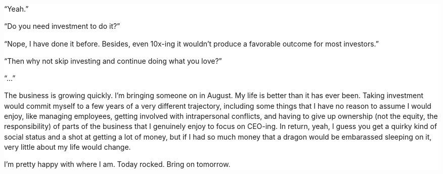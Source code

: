 “Yeah.”

“Do you need investment to do it?”

“Nope, I have done it before. Besides, even 10x-ing it wouldn’t produce a favorable outcome for most investors.”

“Then why not skip investing and continue doing what you love?”

“…”

The business is growing quickly. I’m bringing someone on in August. My life is better than it has ever been. Taking investment would commit myself to a few years of a very different trajectory, including some things that I have no reason to assume I would enjoy, like managing employees, getting involved with intrapersonal conflicts, and having to give up ownership (not the equity, the responsibility) of parts of the business that I genuinely enjoy to focus on CEO-ing. In return, yeah, I guess you get a quirky kind of social status and a shot at getting a lot of money, but if I had so much money that a dragon would be embarassed sleeping on it, very little about my life would change.

I’m pretty happy with where I am. Today rocked. Bring on tomorrow.